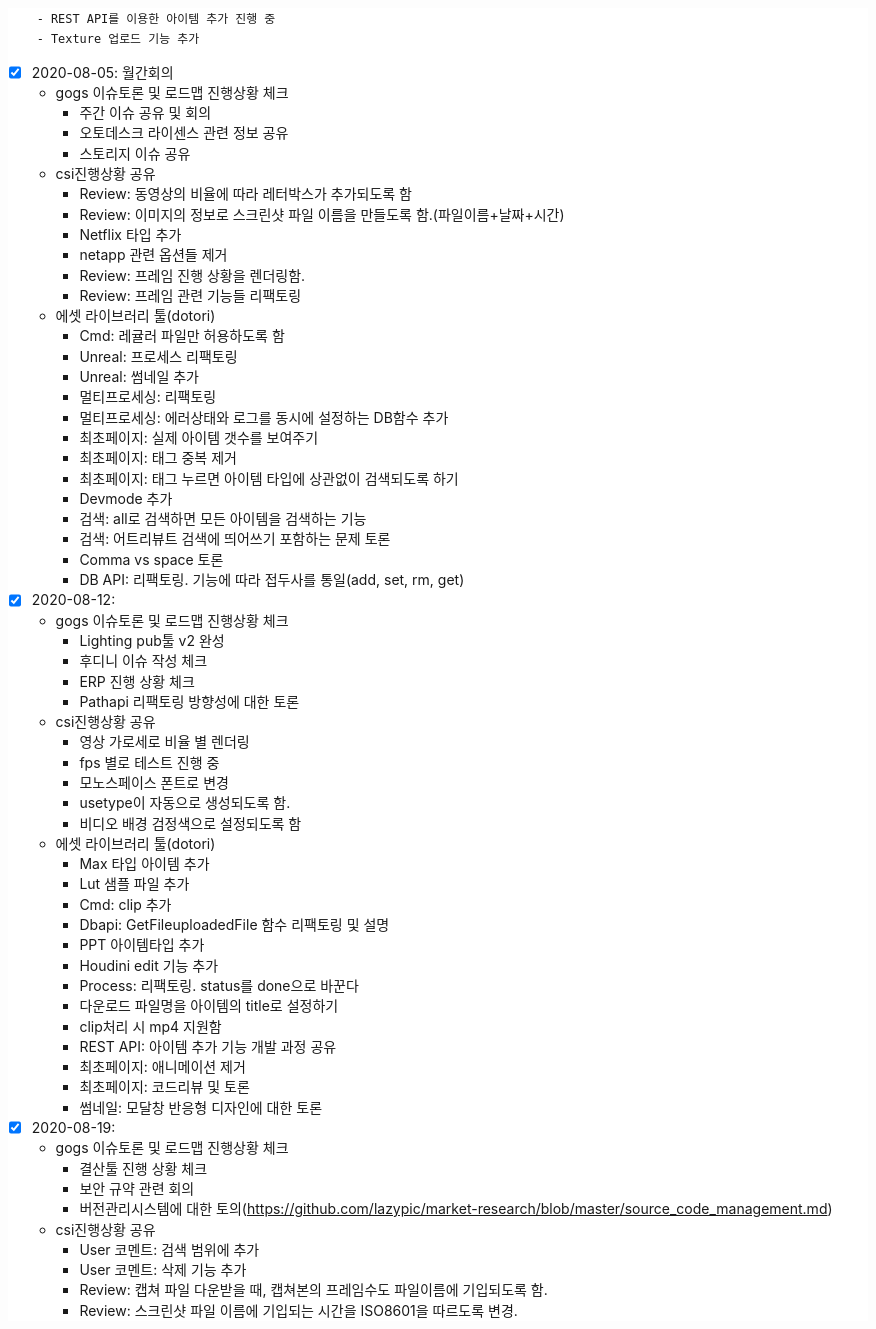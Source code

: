 		- REST API를 이용한 아이템 추가 진행 중
		- Texture 업로드 기능 추가
- [x] 2020-08-05: 월간회의
	- gogs 이슈토론 및 로드맵 진행상황 체크
		- 주간 이슈 공유 및 회의
		- 오토데스크 라이센스 관련 정보 공유
		- 스토리지 이슈 공유
	- csi진행상황 공유
		- Review: 동영상의 비율에 따라 레터박스가 추가되도록 함
		- Review: 이미지의 정보로 스크린샷 파일 이름을 만들도록 함.(파일이름+날짜+시간)
		- Netflix 타입 추가
		- netapp 관련 옵션들 제거
		- Review: 프레임 진행 상황을 렌더링함.
		- Review: 프레임 관련 기능들 리팩토링
	- 에셋 라이브러리 툴(dotori)
		- Cmd: 레귤러 파일만 허용하도록 함
		- Unreal: 프로세스 리팩토링
		- Unreal: 썸네일 추가
		- 멀티프로세싱: 리팩토링
		- 멀티프로세싱: 에러상태와 로그를 동시에 설정하는 DB함수 추가
		- 최초페이지: 실제 아이템 갯수를 보여주기
		- 최초페이지: 태그 중복 제거
		- 최초페이지: 태그 누르면 아이템 타입에 상관없이 검색되도록 하기
		- Devmode 추가
		- 검색: all로 검색하면 모든 아이템을 검색하는 기능
		- 검색: 어트리뷰트 검색에 띄어쓰기 포함하는 문제 토론
		- Comma vs space 토론
		- DB API: 리팩토링. 기능에 따라 접두사를 통일(add, set, rm, get)
- [x] 2020-08-12:
	- gogs 이슈토론 및 로드맵 진행상황 체크
		- Lighting pub툴 v2 완성
		- 후디니 이슈 작성 체크
		- ERP 진행 상황 체크
		- Pathapi 리팩토링 방향성에 대한 토론
	- csi진행상황 공유
		- 영상 가로세로 비율 별 렌더링
		- fps 별로 테스트 진행 중
		- 모노스페이스 폰트로 변경
		- usetype이 자동으로 생성되도록 함.
		- 비디오 배경 검정색으로 설정되도록 함
	- 에셋 라이브러리 툴(dotori)
		- Max 타입 아이템 추가
		- Lut 샘플 파일 추가
		- Cmd: clip 추가
		- Dbapi: GetFileuploadedFile 함수 리팩토링 및 설명
		- PPT 아이템타입 추가
		- Houdini edit 기능 추가
		- Process: 리팩토링. status를 done으로 바꾼다
		- 다운로드 파일명을 아이템의 title로 설정하기
		- clip처리 시 mp4 지원함
		- REST API: 아이템 추가 기능 개발 과정 공유
		- 최초페이지: 애니메이션 제거
		- 최초페이지: 코드리뷰 및 토론
		- 썸네일: 모달창 반응형 디자인에 대한 토론
- [x] 2020-08-19:
	- gogs 이슈토론 및 로드맵 진행상황 체크
		- 결산툴 진행 상황 체크
		- 보안 규약 관련 회의
		- 버전관리시스템에 대한 토의(https://github.com/lazypic/market-research/blob/master/source_code_management.md)
	- csi진행상황 공유
		- User 코멘트: 검색 범위에 추가
		- User 코멘트: 삭제 기능 추가
		- Review: 캡쳐 파일 다운받을 때, 캡쳐본의 프레임수도 파일이름에 기입되도록 함.
		- Review: 스크린샷 파일 이름에 기입되는 시간을 ISO8601을 따르도록 변경.